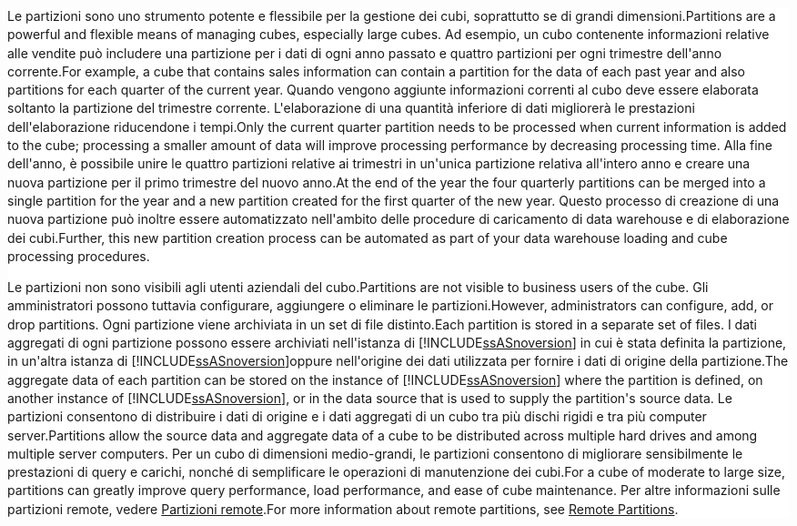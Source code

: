  <span data-ttu-id="3a5ae-121">Le partizioni sono uno strumento potente e flessibile per la gestione dei cubi, soprattutto se di grandi dimensioni.</span><span class="sxs-lookup"><span data-stu-id="3a5ae-121">Partitions are a powerful and flexible means of managing cubes, especially large cubes.</span></span> <span data-ttu-id="3a5ae-122">Ad esempio, un cubo contenente informazioni relative alle vendite può includere una partizione per i dati di ogni anno passato e quattro partizioni per ogni trimestre dell'anno corrente.</span><span class="sxs-lookup"><span data-stu-id="3a5ae-122">For example, a cube that contains sales information can contain a partition for the data of each past year and also partitions for each quarter of the current year.</span></span> <span data-ttu-id="3a5ae-123">Quando vengono aggiunte informazioni correnti al cubo deve essere elaborata soltanto la partizione del trimestre corrente. L'elaborazione di una quantità inferiore di dati migliorerà le prestazioni dell'elaborazione riducendone i tempi.</span><span class="sxs-lookup"><span data-stu-id="3a5ae-123">Only the current quarter partition needs to be processed when current information is added to the cube; processing a smaller amount of data will improve processing performance by decreasing processing time.</span></span> <span data-ttu-id="3a5ae-124">Alla fine dell'anno, è possibile unire le quattro partizioni relative ai trimestri in un'unica partizione relativa all'intero anno e creare una nuova partizione per il primo trimestre del nuovo anno.</span><span class="sxs-lookup"><span data-stu-id="3a5ae-124">At the end of the year the four quarterly partitions can be merged into a single partition for the year and a new partition created for the first quarter of the new year.</span></span> <span data-ttu-id="3a5ae-125">Questo processo di creazione di una nuova partizione può inoltre essere automatizzato nell'ambito delle procedure di caricamento di data warehouse e di elaborazione dei cubi.</span><span class="sxs-lookup"><span data-stu-id="3a5ae-125">Further, this new partition creation process can be automated as part of your data warehouse loading and cube processing procedures.</span></span>  
  
 <span data-ttu-id="3a5ae-126">Le partizioni non sono visibili agli utenti aziendali del cubo.</span><span class="sxs-lookup"><span data-stu-id="3a5ae-126">Partitions are not visible to business users of the cube.</span></span> <span data-ttu-id="3a5ae-127">Gli amministratori possono tuttavia configurare, aggiungere o eliminare le partizioni.</span><span class="sxs-lookup"><span data-stu-id="3a5ae-127">However, administrators can configure, add, or drop partitions.</span></span> <span data-ttu-id="3a5ae-128">Ogni partizione viene archiviata in un set di file distinto.</span><span class="sxs-lookup"><span data-stu-id="3a5ae-128">Each partition is stored in a separate set of files.</span></span> <span data-ttu-id="3a5ae-129">I dati aggregati di ogni partizione possono essere archiviati nell'istanza di [!INCLUDE[ssASnoversion](../../includes/ssasnoversion-md.md)] in cui è stata definita la partizione, in un'altra istanza di [!INCLUDE[ssASnoversion](../../includes/ssasnoversion-md.md)]oppure nell'origine dei dati utilizzata per fornire i dati di origine della partizione.</span><span class="sxs-lookup"><span data-stu-id="3a5ae-129">The aggregate data of each partition can be stored on the instance of [!INCLUDE[ssASnoversion](../../includes/ssasnoversion-md.md)] where the partition is defined, on another instance of [!INCLUDE[ssASnoversion](../../includes/ssasnoversion-md.md)], or in the data source that is used to supply the partition's source data.</span></span> <span data-ttu-id="3a5ae-130">Le partizioni consentono di distribuire i dati di origine e i dati aggregati di un cubo tra più dischi rigidi e tra più computer server.</span><span class="sxs-lookup"><span data-stu-id="3a5ae-130">Partitions allow the source data and aggregate data of a cube to be distributed across multiple hard drives and among multiple server computers.</span></span> <span data-ttu-id="3a5ae-131">Per un cubo di dimensioni medio-grandi, le partizioni consentono di migliorare sensibilmente le prestazioni di query e carichi, nonché di semplificare le operazioni di manutenzione dei cubi.</span><span class="sxs-lookup"><span data-stu-id="3a5ae-131">For a cube of moderate to large size, partitions can greatly improve query performance, load performance, and ease of cube maintenance.</span></span> <span data-ttu-id="3a5ae-132">Per altre informazioni sulle partizioni remote, vedere [Partizioni remote](partitions-remote-partitions.md).</span><span class="sxs-lookup"><span data-stu-id="3a5ae-132">For more information about remote partitions, see [Remote Partitions](partitions-remote-partitions.md).</span></span>  
  